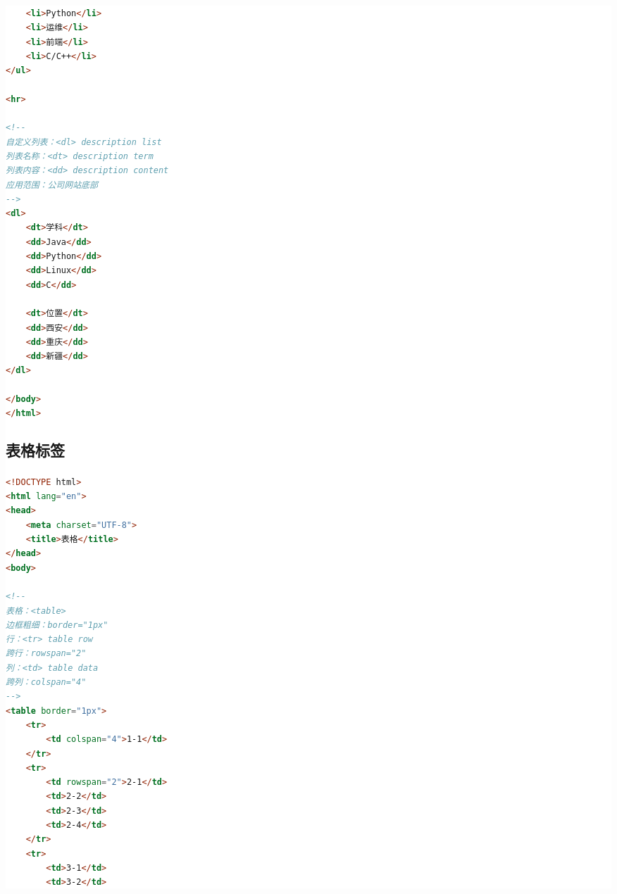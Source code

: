 ```html
    <li>Python</li>
    <li>运维</li>
    <li>前端</li>
    <li>C/C++</li>
</ul>

<hr>

<!--
自定义列表：<dl> description list
列表名称：<dt> description term
列表内容：<dd> description content
应用范围：公司网站底部
-->
<dl>
    <dt>学科</dt>
    <dd>Java</dd>
    <dd>Python</dd>
    <dd>Linux</dd>
    <dd>C</dd>

    <dt>位置</dt>
    <dd>西安</dd>
    <dd>重庆</dd>
    <dd>新疆</dd>
</dl>

</body>
</html>
```

## 表格标签

```html
<!DOCTYPE html>
<html lang="en">
<head>
    <meta charset="UTF-8">
    <title>表格</title>
</head>
<body>

<!--
表格：<table>
边框粗细：border="1px"
行：<tr> table row
跨行：rowspan="2"
列：<td> table data
跨列：colspan="4"
-->
<table border="1px">
    <tr>
        <td colspan="4">1-1</td>
    </tr>
    <tr>
        <td rowspan="2">2-1</td>
        <td>2-2</td>
        <td>2-3</td>
        <td>2-4</td>
    </tr>
    <tr>
        <td>3-1</td>
        <td>3-2</td>
```